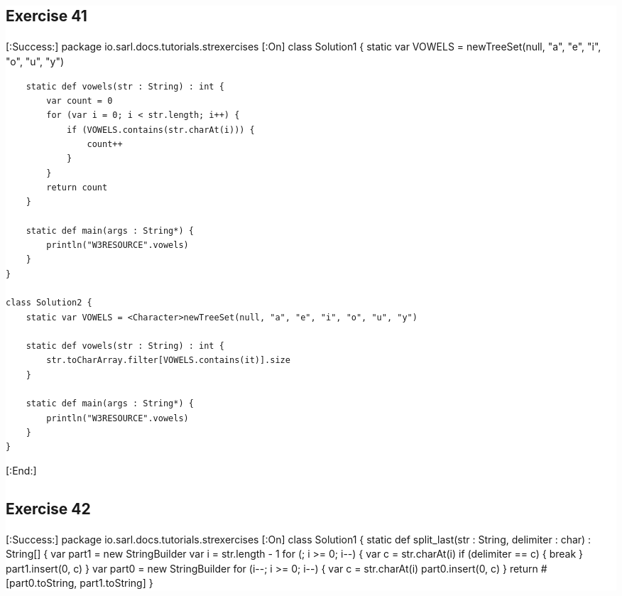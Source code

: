 
## Exercise 41

[:Success:]
	package io.sarl.docs.tutorials.strexercises
	[:On]
	class Solution1 {
		static var VOWELS = <Character>newTreeSet(null, "a", "e", "i", "o", "u", "y")

		static def vowels(str : String) : int {
			var count = 0
			for (var i = 0; i < str.length; i++) {
				if (VOWELS.contains(str.charAt(i))) {
					count++
				}
			}
			return count
		}

		static def main(args : String*) {
			println("W3RESOURCE".vowels)
		}
	}

	class Solution2 {
		static var VOWELS = <Character>newTreeSet(null, "a", "e", "i", "o", "u", "y")

		static def vowels(str : String) : int {
			str.toCharArray.filter[VOWELS.contains(it)].size
		}

		static def main(args : String*) {
			println("W3RESOURCE".vowels)
		}
	}
[:End:]


## Exercise 42

[:Success:]
	package io.sarl.docs.tutorials.strexercises
	[:On]
	class Solution1 {
		static def split_last(str : String, delimiter : char) : String[] {
			var part1 = new StringBuilder
			var i = str.length - 1
			for (; i >= 0; i--) {
				var c = str.charAt(i)
				if (delimiter == c) {
					break
				}
				part1.insert(0, c)
			}
			var part0 = new StringBuilder
			for (i--; i >= 0; i--) {
				var c = str.charAt(i)
				part0.insert(0, c)
			}
			return #[part0.toString, part1.toString]
		}
